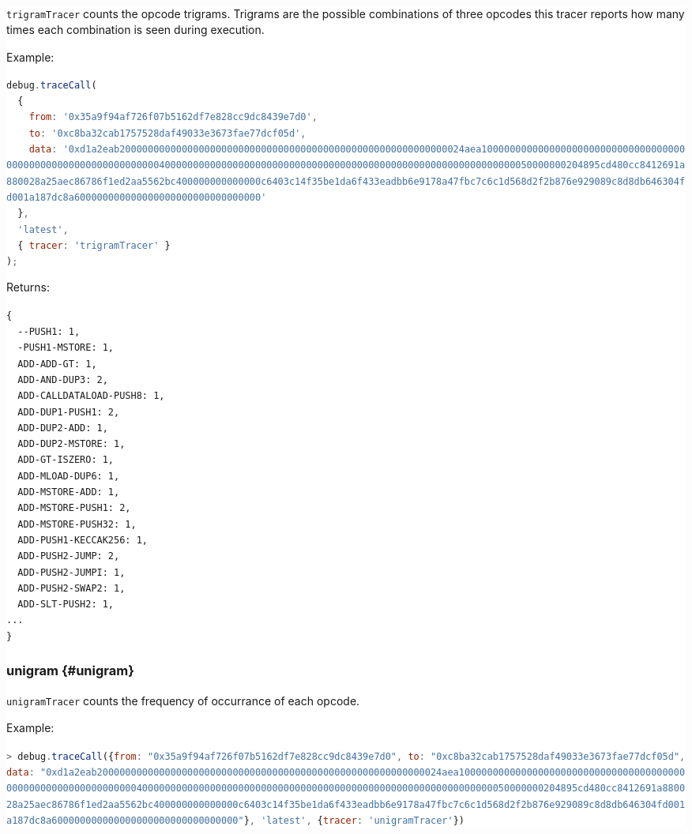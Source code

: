 `trigramTracer` counts the opcode trigrams. Trigrams are the possible combinations of three opcodes this tracer reports how many times each combination is seen during execution.

Example:

```js
debug.traceCall(
  {
    from: '0x35a9f94af726f07b5162df7e828cc9dc8439e7d0',
    to: '0xc8ba32cab1757528daf49033e3673fae77dcf05d',
    data: '0xd1a2eab2000000000000000000000000000000000000000000000000000000000024aea100000000000000000000000000000000000000000000000000000000000000400000000000000000000000000000000000000000000000000000000000000050000000204895cd480cc8412691a880028a25aec86786f1ed2aa5562bc400000000000000c6403c14f35be1da6f433eadbb6e9178a47fbc7c6c1d568d2f2b876e929089c8d8db646304fd001a187dc8a600000000000000000000000000000000'
  },
  'latest',
  { tracer: 'trigramTracer' }
);
```

Returns:

```terminal
{
  --PUSH1: 1,
  -PUSH1-MSTORE: 1,
  ADD-ADD-GT: 1,
  ADD-AND-DUP3: 2,
  ADD-CALLDATALOAD-PUSH8: 1,
  ADD-DUP1-PUSH1: 2,
  ADD-DUP2-ADD: 1,
  ADD-DUP2-MSTORE: 1,
  ADD-GT-ISZERO: 1,
  ADD-MLOAD-DUP6: 1,
  ADD-MSTORE-ADD: 1,
  ADD-MSTORE-PUSH1: 2,
  ADD-MSTORE-PUSH32: 1,
  ADD-PUSH1-KECCAK256: 1,
  ADD-PUSH2-JUMP: 2,
  ADD-PUSH2-JUMPI: 1,
  ADD-PUSH2-SWAP2: 1,
  ADD-SLT-PUSH2: 1,
...
}
```

### unigram {#unigram}

`unigramTracer` counts the frequency of occurrance of each opcode.

Example:

```js
> debug.traceCall({from: "0x35a9f94af726f07b5162df7e828cc9dc8439e7d0", to: "0xc8ba32cab1757528daf49033e3673fae77dcf05d", data: "0xd1a2eab2000000000000000000000000000000000000000000000000000000000024aea100000000000000000000000000000000000000000000000000000000000000400000000000000000000000000000000000000000000000000000000000000050000000204895cd480cc8412691a880028a25aec86786f1ed2aa5562bc400000000000000c6403c14f35be1da6f433eadbb6e9178a47fbc7c6c1d568d2f2b876e929089c8d8db646304fd001a187dc8a600000000000000000000000000000000"}, 'latest', {tracer: 'unigramTracer'})
```
